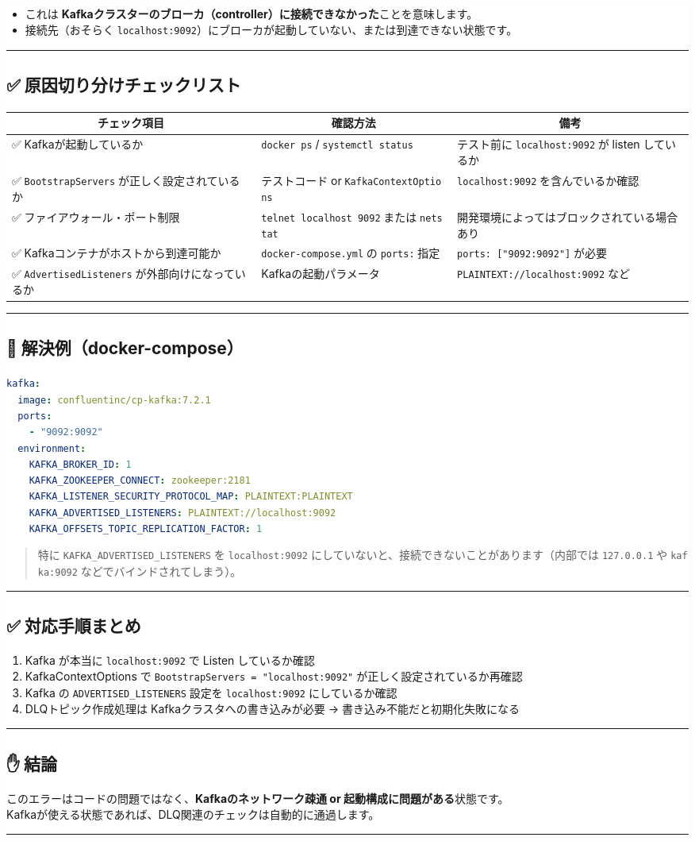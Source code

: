 - これは **Kafkaクラスターのブローカ（controller）に接続できなかった**ことを意味します。
- 接続先（おそらく `localhost:9092`）にブローカが起動していない、または到達できない状態です。

---

## ✅ 原因切り分けチェックリスト

| チェック項目 | 確認方法 | 備考 |
|--------------|----------|------|
| ✅ Kafkaが起動しているか | `docker ps` / `systemctl status` | テスト前に `localhost:9092` が listen しているか |
| ✅ `BootstrapServers` が正しく設定されているか | テストコード or `KafkaContextOptions` | `localhost:9092` を含んでいるか確認 |
| ✅ ファイアウォール・ポート制限 | `telnet localhost 9092` または `netstat` | 開発環境によってはブロックされている場合あり |
| ✅ Kafkaコンテナがホストから到達可能か | `docker-compose.yml` の `ports:` 指定 | `ports: ["9092:9092"]` が必要 |
| ✅ `AdvertisedListeners` が外部向けになっているか | Kafkaの起動パラメータ | `PLAINTEXT://localhost:9092` など |

---

## 🔧 解決例（docker-compose）

```yaml
kafka:
  image: confluentinc/cp-kafka:7.2.1
  ports:
    - "9092:9092"
  environment:
    KAFKA_BROKER_ID: 1
    KAFKA_ZOOKEEPER_CONNECT: zookeeper:2181
    KAFKA_LISTENER_SECURITY_PROTOCOL_MAP: PLAINTEXT:PLAINTEXT
    KAFKA_ADVERTISED_LISTENERS: PLAINTEXT://localhost:9092
    KAFKA_OFFSETS_TOPIC_REPLICATION_FACTOR: 1
```

> 特に `KAFKA_ADVERTISED_LISTENERS` を `localhost:9092` にしていないと、接続できないことがあります（内部では `127.0.0.1` や `kafka:9092` などでバインドされてしまう）。

---

## ✅ 対応手順まとめ

1. Kafka が本当に `localhost:9092` で Listen しているか確認
2. KafkaContextOptions で `BootstrapServers = "localhost:9092"` が正しく設定されているか再確認
3. Kafka の `ADVERTISED_LISTENERS` 設定を `localhost:9092` にしているか確認
4. DLQトピック作成処理は Kafkaクラスタへの書き込みが必要 → 書き込み不能だと初期化失敗になる

---

## ✋ 結論

このエラーはコードの問題ではなく、**Kafkaのネットワーク疎通 or 起動構成に問題がある**状態です。  
Kafkaが使える状態であれば、DLQ関連のチェックは自動的に通過します。

---